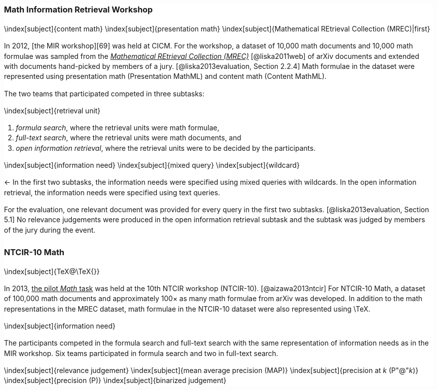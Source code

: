  [71]: https://www.cs.rit.edu/~dprl/ARQMath

### Math Information Retrieval Workshop

\index[subject]{content math}
\index[subject]{presentation math}
\index[subject]{Mathematical REtrieval Collection (MREC)|first}

In 2012, [the MIR workshop][69] was held at CICM. For the workshop, a dataset
of 10,000 math documents and 10,000 math formulae was sampled from the
[*Mathematical REtrieval Collection (MREC)*][72] [@liska2011web] of arXiv
documents and extended with documents hand-picked by members of a jury.
[@liska2013evaluation, Section 2.2.4] Math formulae in the dataset were
represented using presentation math (Presentation MathML) and content math
(Content MathML).

 [72]: https://mir.fi.muni.cz/MREC

The two teams that participated competed in three subtasks:

\index[subject]{retrieval unit}

1. *formula search*, where the retrieval units were math formulae,
2. *full-text search*, where the retrieval units were math documents, and
3. *open information retrieval*, where the retrieval units were to be decided
   by the participants.

\index[subject]{information need}
\index[subject]{mixed query}
\index[subject]{wildcard}

← In the first two subtasks, the information needs were specified using mixed
queries with wildcards. In the open information retrieval, the information
needs were specified using text queries.

For the evaluation, one relevant document was provided for every query in the
first two subtasks. [@liska2013evaluation, Section 5.1] No relevance judgements
were produced in the open information retrieval subtask and the subtask was
judged by members of the jury during the event.

### NTCIR-10 Math

\index[subject]{TeX@\TeX{}}

In 2013, [the pilot *Math* task][74] was held at the 10th NTCIR workshop (NTCIR-10).
[@aizawa2013ntcir]
For NTCIR-10 Math, a dataset of 100,000 math documents and approximately 100×
as many math formulae from arXiv was developed. In addition to the math
representations in the MREC dataset, math formulae in the NTCIR-10 dataset were
also represented using \TeX.

 [74]: http://ntcir-math.nii.ac.jp/ntcir10-math

\index[subject]{information need}

The participants competed in the formula search and full-text search with the
same representation of information needs as in the MIR workshop. Six teams
participated in formula search and two in full-text search.

\index[subject]{relevance judgement}
\index[subject]{mean average precision (MAP)}
\index[subject]{precision at $k$ (P"@"$k$)}
\index[subject]{precision (P)}
\index[subject]{binarized judgement}


 [^80]: \`\`The amount of resources available to digitize mathematics is
 [48]: https://arxiv.org
 [49]: http://minidml.mathdoc.fr/
 [^50]: See Section \vref{sec:mias} for a description of the MIaS system.
 [51]: https://eudml.org/
 [52]: https://video-archive.fields.utoronto.ca/list/event/1053
 [53]: https://youtu.be/psSyM1zp82k
 [^59]: Presentation MathML can be extracted from \TeX{} by [\LaTeX ML.][60]
 [60]: https://dlmf.nist.gov/LaTeXML
 [^61]: SLT can be extracted from Presentation MathML using the [Tangent-S][62]
 [62]: https://github.com/MIR-MU/TangentCFT (module TangentS)
 [^47]: For more examples of historical mathematical notations, see
 [^63]: Content MathML can be extracted from \TeX{} by [\LaTeX ML.][60]
 [^64]: OPT can also be extracted from Presentation MathML using the
 [^65]: For more information about languages for semantic math representation,
 [^66]: See [the web site][67] of the OpenMath society for a curated list of
 [67]: http://openmath.org/cdnames/
 [^53]: The sparse singular value decomposition used in topic modeling scales
 [^54]: See Section \vref{sec:semantic-matching} for a discussion of how token
 [^56]: See [the website][57] of the Database Research Group at the
 [57]: http://tree-edit-distance.dbresearch.uni-salzburg.at/
 [^78]: Other useful query expansion techniques include *RM3* [@abdul2004umass].
 [69]: https://cicm-conference.org/2012/cicm.php?event=mir&menu=general
 [70]: https://ntcir-math.nii.ac.jp
 [73]: https://ntcir-math.nii.ac.jp/ntcir11-math
 [75]: https://kwarc.info/systems/mws
 [76]: https://www-al.nii.ac.jp/mathcat-project/
 [77]: https://approach0.xyz/
 [1]: https://github.com/MIR-MU/SCM-at-ARQMath
 [2]: https://github.com/MIR-MU/CompuBERT
 [3]: https://github.com/MIR-MU/ARQMath-eval (directory task1-votes)
 [4]: https://github.com/MIR-MU/reproducible-ml
 [5]: https://github.com/MIR-MU/pine
 [^6]: For subtoken sizes, we adopt the notation of @bojanowski2017enriching and
 [7]: https://github.com/MIR-MU/fasttext-optimizer
 [^41]: See Section \vref{sec:position-independent-token-embeddings-speed}
 [^32]: See also Section
 [8]: https://is.muni.cz/th/bqz8u/attachments.zip
 [9]: https://mir.fi.muni.cz/EDS-MEMBED.zip
 [10]: https://github.com/MIR-MU/regemt
 [11]: https://hub.docker.com/r/miratmu/regemt
 [^12]: See Section \vref{sec:topological-math-representations} for a
 [^13]: The questions and answers in the answer retrieval task are short,
 [14]: https://mir.fi.muni.cz/arqmath-2021
 [^17]: We entered the ARQMath-2 lab as two teams: our lab (MIRMU) and the
 [^41]: See Section \vref{sec:strengths-and-weaknesses} for a discussion of how
 [18]: https://github.com/MIR-MU/SCM-at-ARQMath (file scripts/combine\\_serps.py)
 [19]: https://github.com/witiko-masters-thesis/segmentation